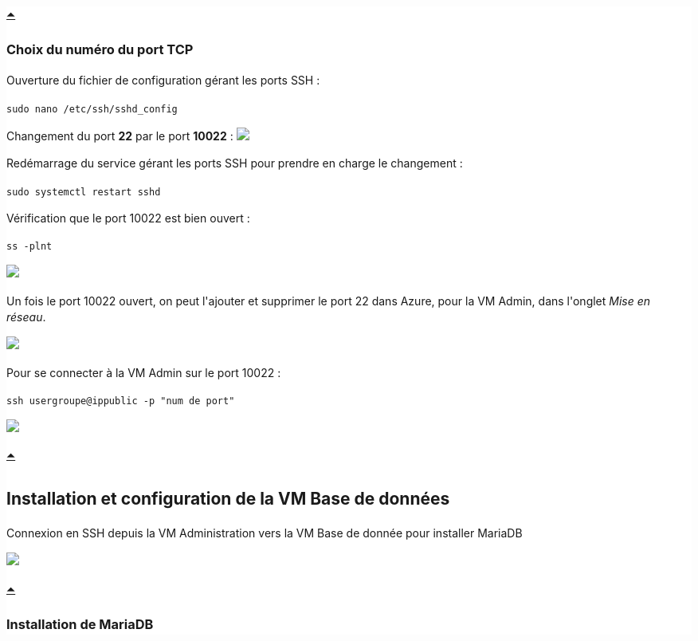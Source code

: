 [&#x23F6;](#top)

<div id=PortTCP>
    
### Choix du numéro du port TCP

Ouverture du fichier de configuration gérant les ports SSH :
```console
sudo nano /etc/ssh/sshd_config
```

Changement du port **22** par le port **10022** :
![](https://i.imgur.com/s7F9gDb.png)  

Redémarrage du service gérant les ports SSH pour prendre en charge le changement :
```console
sudo systemctl restart sshd
```

Vérification que le port 10022 est bien ouvert :
```console
ss -plnt
```
![](https://i.imgur.com/BeskfNq.png)

Un fois le port 10022 ouvert, on peut l'ajouter et supprimer le port 22 dans Azure, pour la VM Admin, dans l'onglet *Mise en réseau*.
 
![](https://i.imgur.com/s5FmBnC.png)
   
    
Pour se connecter à la VM Admin sur le port 10022 :
```console
ssh usergroupe@ippublic -p "num de port"
```

![](https://i.imgur.com/LPj0zDx.png)
    
[&#x23F6;](#top)    
    
<div id=VMBDD>
    
## **Installation et configuration de la VM Base de données**
        
Connexion en SSH depuis la VM Administration vers la VM Base de donnée pour installer MariaDB
        
![](https://i.imgur.com/elBxZRE.png)
     
    
    
[&#x23F6;](#top)
    

<div id=MariaDB>
        
### Installation de MariaDB
    